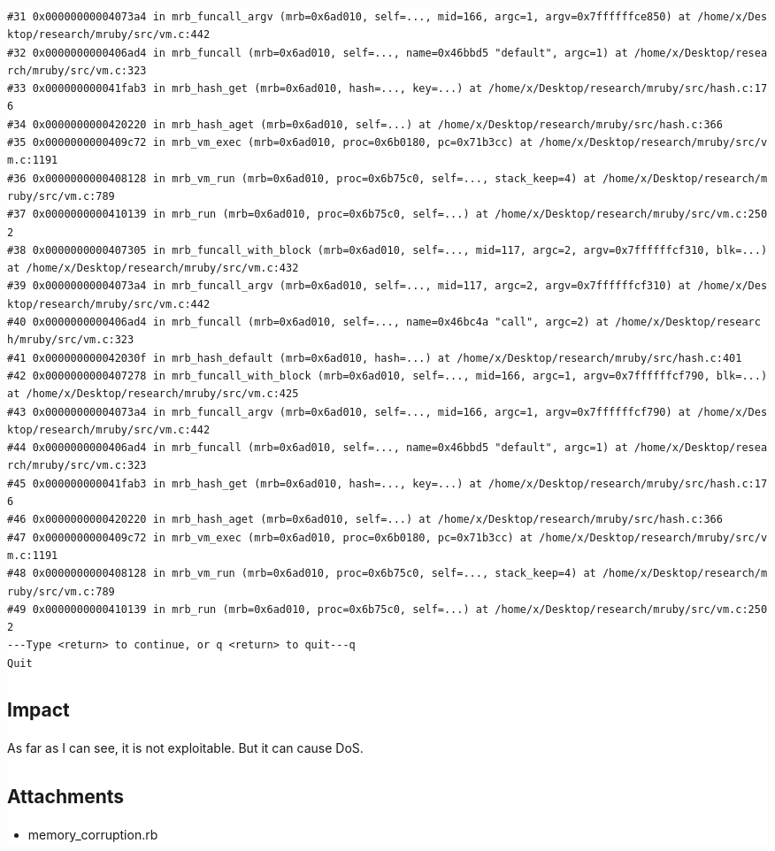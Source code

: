 	#31 0x00000000004073a4 in mrb_funcall_argv (mrb=0x6ad010, self=..., mid=166, argc=1, argv=0x7ffffffce850) at /home/x/Desktop/research/mruby/src/vm.c:442
	#32 0x0000000000406ad4 in mrb_funcall (mrb=0x6ad010, self=..., name=0x46bbd5 "default", argc=1) at /home/x/Desktop/research/mruby/src/vm.c:323
	#33 0x000000000041fab3 in mrb_hash_get (mrb=0x6ad010, hash=..., key=...) at /home/x/Desktop/research/mruby/src/hash.c:176
	#34 0x0000000000420220 in mrb_hash_aget (mrb=0x6ad010, self=...) at /home/x/Desktop/research/mruby/src/hash.c:366
	#35 0x0000000000409c72 in mrb_vm_exec (mrb=0x6ad010, proc=0x6b0180, pc=0x71b3cc) at /home/x/Desktop/research/mruby/src/vm.c:1191
	#36 0x0000000000408128 in mrb_vm_run (mrb=0x6ad010, proc=0x6b75c0, self=..., stack_keep=4) at /home/x/Desktop/research/mruby/src/vm.c:789
	#37 0x0000000000410139 in mrb_run (mrb=0x6ad010, proc=0x6b75c0, self=...) at /home/x/Desktop/research/mruby/src/vm.c:2502
	#38 0x0000000000407305 in mrb_funcall_with_block (mrb=0x6ad010, self=..., mid=117, argc=2, argv=0x7ffffffcf310, blk=...) at /home/x/Desktop/research/mruby/src/vm.c:432
	#39 0x00000000004073a4 in mrb_funcall_argv (mrb=0x6ad010, self=..., mid=117, argc=2, argv=0x7ffffffcf310) at /home/x/Desktop/research/mruby/src/vm.c:442
	#40 0x0000000000406ad4 in mrb_funcall (mrb=0x6ad010, self=..., name=0x46bc4a "call", argc=2) at /home/x/Desktop/research/mruby/src/vm.c:323
	#41 0x000000000042030f in mrb_hash_default (mrb=0x6ad010, hash=...) at /home/x/Desktop/research/mruby/src/hash.c:401
	#42 0x0000000000407278 in mrb_funcall_with_block (mrb=0x6ad010, self=..., mid=166, argc=1, argv=0x7ffffffcf790, blk=...) at /home/x/Desktop/research/mruby/src/vm.c:425
	#43 0x00000000004073a4 in mrb_funcall_argv (mrb=0x6ad010, self=..., mid=166, argc=1, argv=0x7ffffffcf790) at /home/x/Desktop/research/mruby/src/vm.c:442
	#44 0x0000000000406ad4 in mrb_funcall (mrb=0x6ad010, self=..., name=0x46bbd5 "default", argc=1) at /home/x/Desktop/research/mruby/src/vm.c:323
	#45 0x000000000041fab3 in mrb_hash_get (mrb=0x6ad010, hash=..., key=...) at /home/x/Desktop/research/mruby/src/hash.c:176
	#46 0x0000000000420220 in mrb_hash_aget (mrb=0x6ad010, self=...) at /home/x/Desktop/research/mruby/src/hash.c:366
	#47 0x0000000000409c72 in mrb_vm_exec (mrb=0x6ad010, proc=0x6b0180, pc=0x71b3cc) at /home/x/Desktop/research/mruby/src/vm.c:1191
	#48 0x0000000000408128 in mrb_vm_run (mrb=0x6ad010, proc=0x6b75c0, self=..., stack_keep=4) at /home/x/Desktop/research/mruby/src/vm.c:789
	#49 0x0000000000410139 in mrb_run (mrb=0x6ad010, proc=0x6b75c0, self=...) at /home/x/Desktop/research/mruby/src/vm.c:2502
	---Type <return> to continue, or q <return> to quit---q
	Quit

Impact
--------------------

As far as I can see, it is not exploitable. But it can cause DoS.

## Attachments
- memory_corruption.rb
